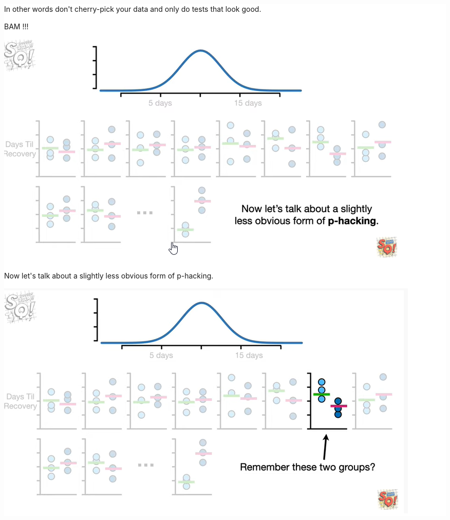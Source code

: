 In other words don\'t cherry-pick your data and only do tests that look
good.

BAM !!!

![](media/STATQUEST-12-STATISTICS_FUNDAMENTALS-P-HACKING/image67.png)

Now let\'s talk about a slightly less obvious form of p-hacking.

![](media/STATQUEST-12-STATISTICS_FUNDAMENTALS-P-HACKING/image68.png)
